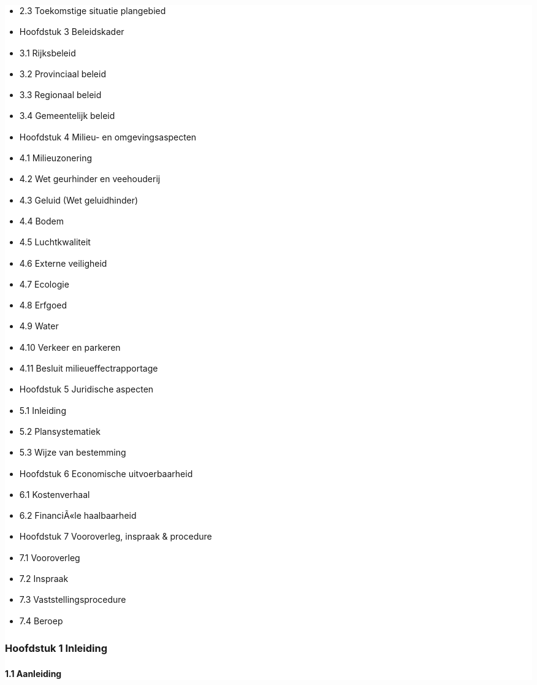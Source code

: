 + 2\.3 Toekomstige situatie plangebied

* Hoofdstuk 3 Beleidskader

+ 3\.1 Rijksbeleid

+ 3\.2 Provinciaal beleid

+ 3\.3 Regionaal beleid

+ 3\.4 Gemeentelijk beleid

* Hoofdstuk 4 Milieu\- en omgevingsaspecten

+ 4\.1 Milieuzonering

+ 4\.2 Wet geurhinder en veehouderij

+ 4\.3 Geluid (Wet geluidhinder)

+ 4\.4 Bodem

+ 4\.5 Luchtkwaliteit

+ 4\.6 Externe veiligheid

+ 4\.7 Ecologie

+ 4\.8 Erfgoed

+ 4\.9 Water

+ 4\.10 Verkeer en parkeren

+ 4\.11 Besluit milieueffectrapportage

* Hoofdstuk 5 Juridische aspecten

+ 5\.1 Inleiding

+ 5\.2 Plansystematiek

+ 5\.3 Wijze van bestemming

* Hoofdstuk 6 Economische uitvoerbaarheid

+ 6\.1 Kostenverhaal

+ 6\.2 FinanciÃ«le haalbaarheid

* Hoofdstuk 7 Vooroverleg, inspraak \& procedure

+ 7\.1 Vooroverleg

+ 7\.2 Inspraak

+ 7\.3 Vaststellingsprocedure

+ 7\.4 Beroep

### Hoofdstuk 1 Inleiding

#### 1\.1 Aanleiding
